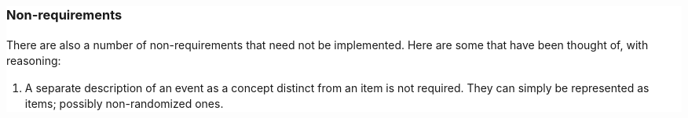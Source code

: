 ### Non-requirements

There are also a number of non-requirements that need not be implemented. Here
are some that have been thought of, with reasoning:
1. A separate description of an event as a concept distinct from an item is not
   required. They can simply be represented as items; possibly non-randomized
   ones.
